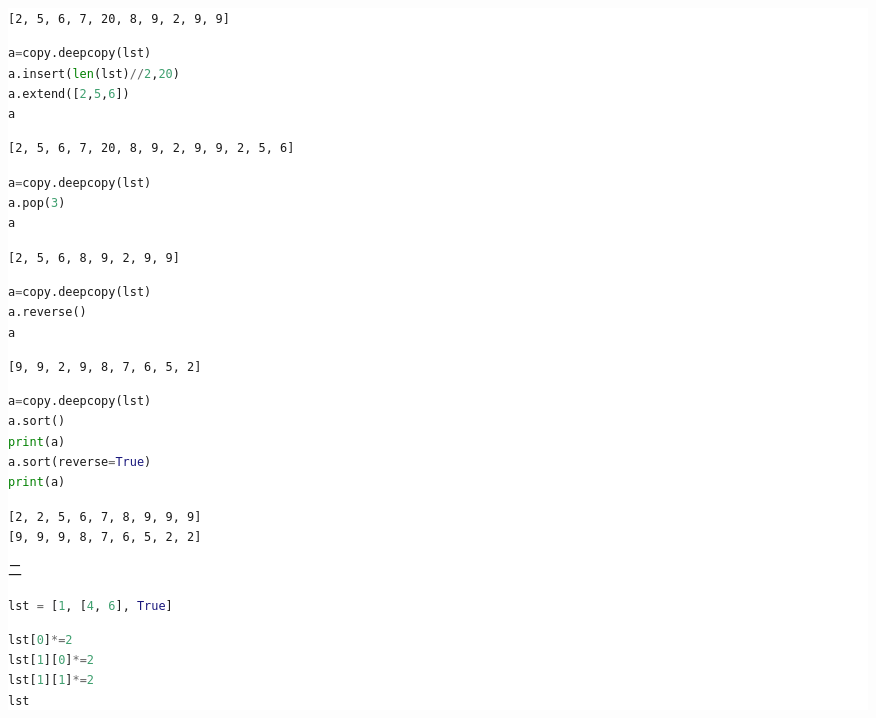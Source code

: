     [2, 5, 6, 7, 20, 8, 9, 2, 9, 9]




```python
a=copy.deepcopy(lst)
a.insert(len(lst)//2,20)
a.extend([2,5,6])
a
```




    [2, 5, 6, 7, 20, 8, 9, 2, 9, 9, 2, 5, 6]




```python
a=copy.deepcopy(lst)
a.pop(3)
a
```




    [2, 5, 6, 8, 9, 2, 9, 9]




```python
a=copy.deepcopy(lst)
a.reverse()
a
```




    [9, 9, 2, 9, 8, 7, 6, 5, 2]




```python
a=copy.deepcopy(lst)
a.sort()
print(a)
a.sort(reverse=True)
print(a)
```

    [2, 2, 5, 6, 7, 8, 9, 9, 9]
    [9, 9, 9, 8, 7, 6, 5, 2, 2]
    

二


```python
lst = [1, [4, 6], True]
```


```python
lst[0]*=2
lst[1][0]*=2
lst[1][1]*=2
lst
```
